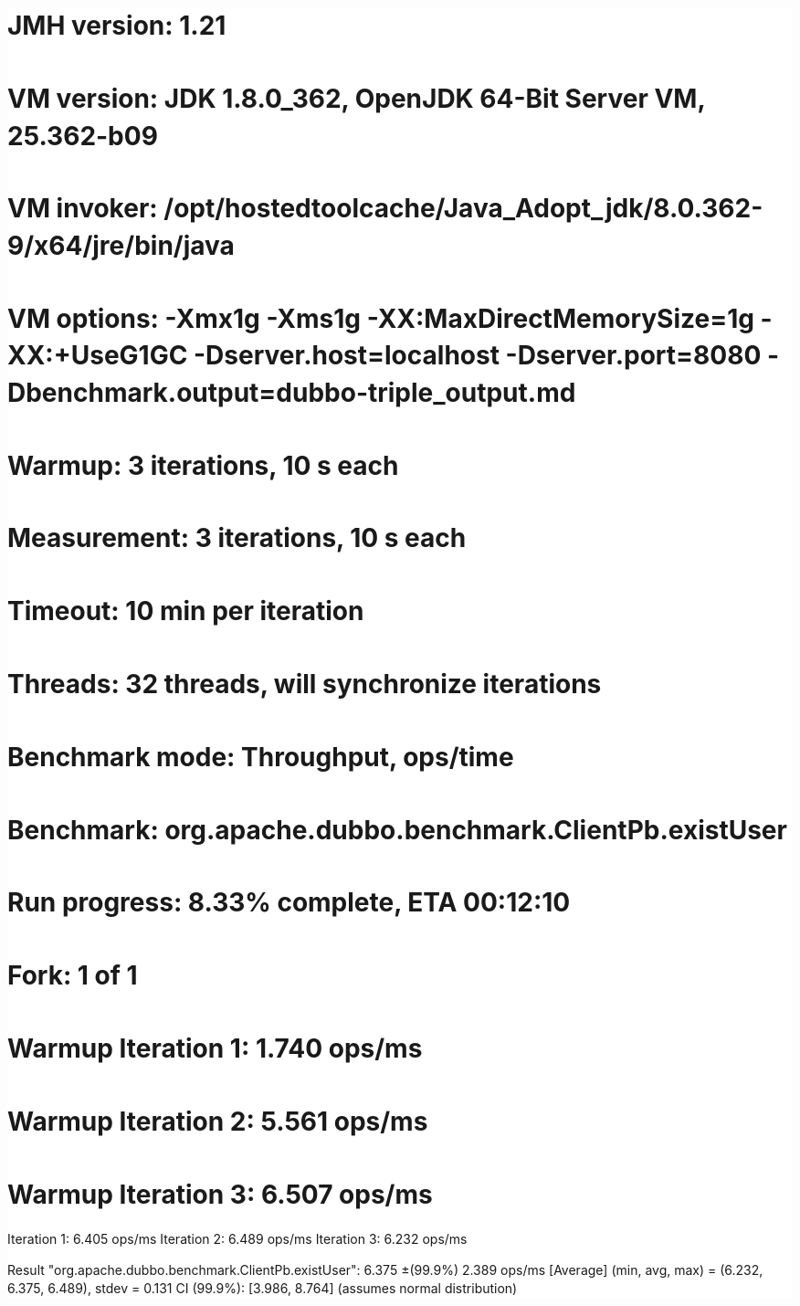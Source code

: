 
# JMH version: 1.21
# VM version: JDK 1.8.0_362, OpenJDK 64-Bit Server VM, 25.362-b09
# VM invoker: /opt/hostedtoolcache/Java_Adopt_jdk/8.0.362-9/x64/jre/bin/java
# VM options: -Xmx1g -Xms1g -XX:MaxDirectMemorySize=1g -XX:+UseG1GC -Dserver.host=localhost -Dserver.port=8080 -Dbenchmark.output=dubbo-triple_output.md
# Warmup: 3 iterations, 10 s each
# Measurement: 3 iterations, 10 s each
# Timeout: 10 min per iteration
# Threads: 32 threads, will synchronize iterations
# Benchmark mode: Throughput, ops/time
# Benchmark: org.apache.dubbo.benchmark.ClientPb.existUser

# Run progress: 8.33% complete, ETA 00:12:10
# Fork: 1 of 1
# Warmup Iteration   1: 1.740 ops/ms
# Warmup Iteration   2: 5.561 ops/ms
# Warmup Iteration   3: 6.507 ops/ms
Iteration   1: 6.405 ops/ms
Iteration   2: 6.489 ops/ms
Iteration   3: 6.232 ops/ms


Result "org.apache.dubbo.benchmark.ClientPb.existUser":
  6.375 ±(99.9%) 2.389 ops/ms [Average]
  (min, avg, max) = (6.232, 6.375, 6.489), stdev = 0.131
  CI (99.9%): [3.986, 8.764] (assumes normal distribution)
